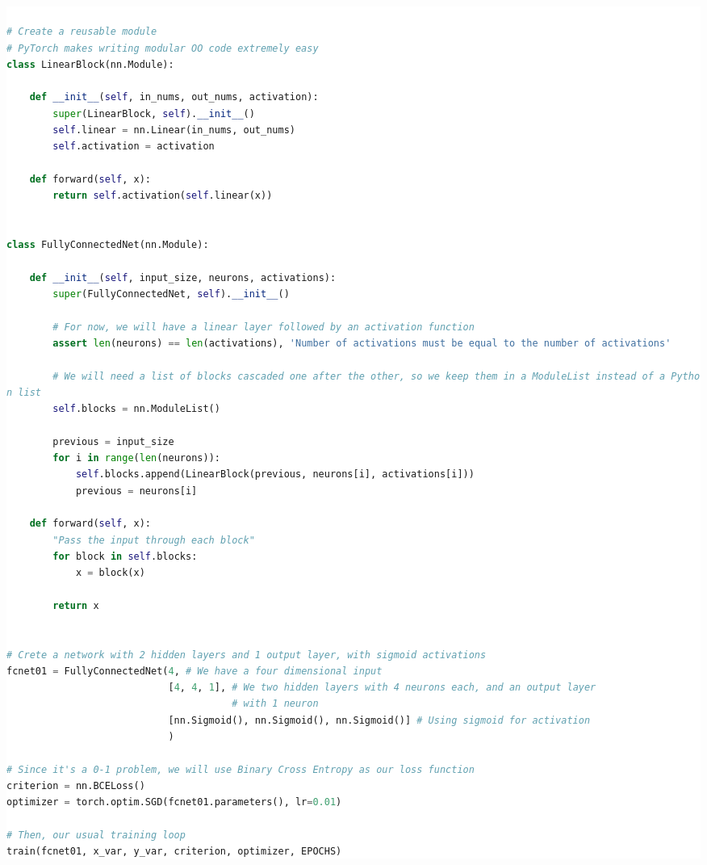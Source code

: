 ```python

# Create a reusable module
# PyTorch makes writing modular OO code extremely easy
class LinearBlock(nn.Module):

    def __init__(self, in_nums, out_nums, activation):
        super(LinearBlock, self).__init__()
        self.linear = nn.Linear(in_nums, out_nums)
        self.activation = activation

    def forward(self, x):
        return self.activation(self.linear(x))


class FullyConnectedNet(nn.Module):

    def __init__(self, input_size, neurons, activations):
        super(FullyConnectedNet, self).__init__()

        # For now, we will have a linear layer followed by an activation function
        assert len(neurons) == len(activations), 'Number of activations must be equal to the number of activations'

        # We will need a list of blocks cascaded one after the other, so we keep them in a ModuleList instead of a Python list
        self.blocks = nn.ModuleList()

        previous = input_size
        for i in range(len(neurons)):
            self.blocks.append(LinearBlock(previous, neurons[i], activations[i]))
            previous = neurons[i]

    def forward(self, x):
        "Pass the input through each block"
        for block in self.blocks:
            x = block(x)

        return x


# Crete a network with 2 hidden layers and 1 output layer, with sigmoid activations
fcnet01 = FullyConnectedNet(4, # We have a four dimensional input
                            [4, 4, 1], # We two hidden layers with 4 neurons each, and an output layer
                                       # with 1 neuron
                            [nn.Sigmoid(), nn.Sigmoid(), nn.Sigmoid()] # Using sigmoid for activation
                            )

# Since it's a 0-1 problem, we will use Binary Cross Entropy as our loss function
criterion = nn.BCELoss()
optimizer = torch.optim.SGD(fcnet01.parameters(), lr=0.01)

# Then, our usual training loop
train(fcnet01, x_var, y_var, criterion, optimizer, EPOCHS)
```
